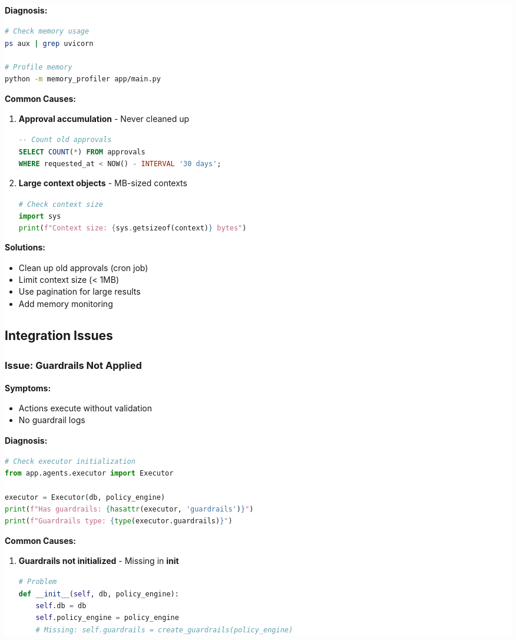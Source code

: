 **Diagnosis:**
```bash
# Check memory usage
ps aux | grep uvicorn

# Profile memory
python -m memory_profiler app/main.py
```

**Common Causes:**

1. **Approval accumulation** - Never cleaned up
   ```sql
   -- Count old approvals
   SELECT COUNT(*) FROM approvals
   WHERE requested_at < NOW() - INTERVAL '30 days';
   ```

2. **Large context objects** - MB-sized contexts
   ```python
   # Check context size
   import sys
   print(f"Context size: {sys.getsizeof(context)} bytes")
   ```

**Solutions:**
- Clean up old approvals (cron job)
- Limit context size (< 1MB)
- Use pagination for large results
- Add memory monitoring

## Integration Issues

### Issue: Guardrails Not Applied

**Symptoms:**
- Actions execute without validation
- No guardrail logs

**Diagnosis:**
```python
# Check executor initialization
from app.agents.executor import Executor

executor = Executor(db, policy_engine)
print(f"Has guardrails: {hasattr(executor, 'guardrails')}")
print(f"Guardrails type: {type(executor.guardrails)}")
```

**Common Causes:**

1. **Guardrails not initialized** - Missing in __init__
   ```python
   # Problem
   def __init__(self, db, policy_engine):
       self.db = db
       self.policy_engine = policy_engine
       # Missing: self.guardrails = create_guardrails(policy_engine)
   ```
